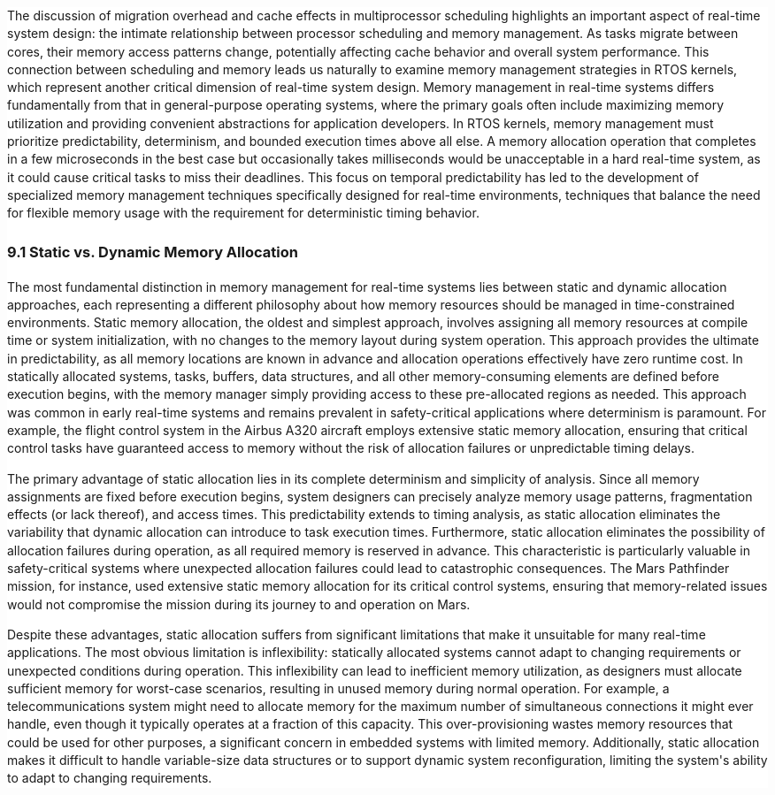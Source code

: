 The discussion of migration overhead and cache effects in multiprocessor scheduling highlights an important aspect of real-time system design: the intimate relationship between processor scheduling and memory management. As tasks migrate between cores, their memory access patterns change, potentially affecting cache behavior and overall system performance. This connection between scheduling and memory leads us naturally to examine memory management strategies in RTOS kernels, which represent another critical dimension of real-time system design. Memory management in real-time systems differs fundamentally from that in general-purpose operating systems, where the primary goals often include maximizing memory utilization and providing convenient abstractions for application developers. In RTOS kernels, memory management must prioritize predictability, determinism, and bounded execution times above all else. A memory allocation operation that completes in a few microseconds in the best case but occasionally takes milliseconds would be unacceptable in a hard real-time system, as it could cause critical tasks to miss their deadlines. This focus on temporal predictability has led to the development of specialized memory management techniques specifically designed for real-time environments, techniques that balance the need for flexible memory usage with the requirement for deterministic timing behavior.

### 9.1 Static vs. Dynamic Memory Allocation

The most fundamental distinction in memory management for real-time systems lies between static and dynamic allocation approaches, each representing a different philosophy about how memory resources should be managed in time-constrained environments. Static memory allocation, the oldest and simplest approach, involves assigning all memory resources at compile time or system initialization, with no changes to the memory layout during system operation. This approach provides the ultimate in predictability, as all memory locations are known in advance and allocation operations effectively have zero runtime cost. In statically allocated systems, tasks, buffers, data structures, and all other memory-consuming elements are defined before execution begins, with the memory manager simply providing access to these pre-allocated regions as needed. This approach was common in early real-time systems and remains prevalent in safety-critical applications where determinism is paramount. For example, the flight control system in the Airbus A320 aircraft employs extensive static memory allocation, ensuring that critical control tasks have guaranteed access to memory without the risk of allocation failures or unpredictable timing delays.

The primary advantage of static allocation lies in its complete determinism and simplicity of analysis. Since all memory assignments are fixed before execution begins, system designers can precisely analyze memory usage patterns, fragmentation effects (or lack thereof), and access times. This predictability extends to timing analysis, as static allocation eliminates the variability that dynamic allocation can introduce to task execution times. Furthermore, static allocation eliminates the possibility of allocation failures during operation, as all required memory is reserved in advance. This characteristic is particularly valuable in safety-critical systems where unexpected allocation failures could lead to catastrophic consequences. The Mars Pathfinder mission, for instance, used extensive static memory allocation for its critical control systems, ensuring that memory-related issues would not compromise the mission during its journey to and operation on Mars.

Despite these advantages, static allocation suffers from significant limitations that make it unsuitable for many real-time applications. The most obvious limitation is inflexibility: statically allocated systems cannot adapt to changing requirements or unexpected conditions during operation. This inflexibility can lead to inefficient memory utilization, as designers must allocate sufficient memory for worst-case scenarios, resulting in unused memory during normal operation. For example, a telecommunications system might need to allocate memory for the maximum number of simultaneous connections it might ever handle, even though it typically operates at a fraction of this capacity. This over-provisioning wastes memory resources that could be used for other purposes, a significant concern in embedded systems with limited memory. Additionally, static allocation makes it difficult to handle variable-size data structures or to support dynamic system reconfiguration, limiting the system's ability to adapt to changing requirements.

